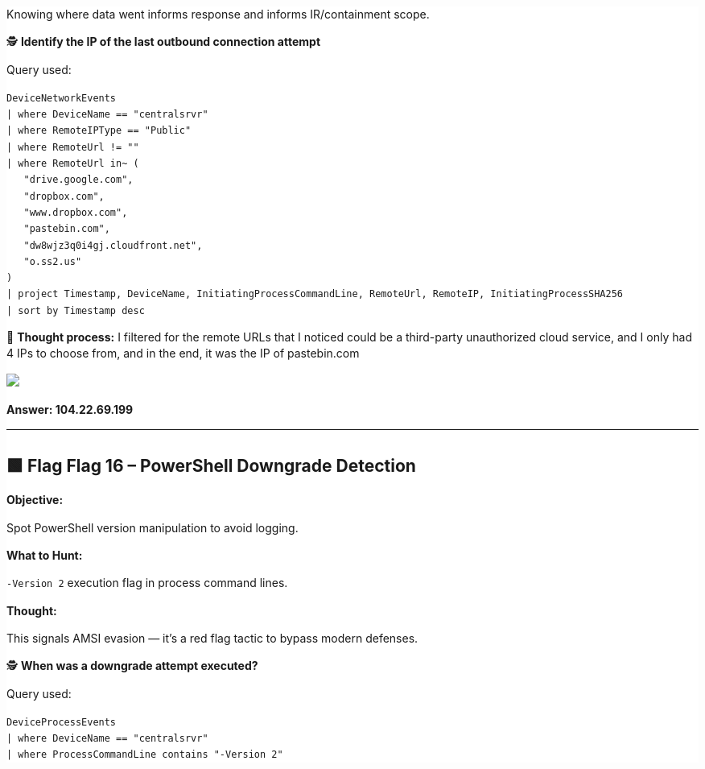 Knowing where data went informs response and informs IR/containment scope.

 🕵️ **Identify the IP of the last outbound connection attempt**

Query used:

```
DeviceNetworkEvents
| where DeviceName == "centralsrvr"
| where RemoteIPType == "Public"
| where RemoteUrl != ""
| where RemoteUrl in~ (
   "drive.google.com",
   "dropbox.com",
   "www.dropbox.com",
   "pastebin.com",
   "dw8wjz3q0i4gj.cloudfront.net",
   "o.ss2.us"
)
| project Timestamp, DeviceName, InitiatingProcessCommandLine, RemoteUrl, RemoteIP, InitiatingProcessSHA256
| sort by Timestamp desc
```

🧠 **Thought process:** I filtered for the remote URLs that I noticed could be a third-party unauthorized cloud service, and I only had 4 IPs to choose from, and in the end, it was the IP of pastebin.com

<img width="600" src="https://github.com/user-attachments/assets/4db9f414-56df-4e73-b30c-cd5d664bae8d"/>

**Answer: 104.22.69.199**

---

## 🟩 Flag Flag 16 – PowerShell Downgrade Detection

**Objective:**

Spot PowerShell version manipulation to avoid logging.

**What to Hunt:**

`-Version 2` execution flag in process command lines.

**Thought:**

This signals AMSI evasion — it’s a red flag tactic to bypass modern defenses.

 🕵️ **When was a downgrade attempt executed?**

Query used:

```
DeviceProcessEvents
| where DeviceName == "centralsrvr"
| where ProcessCommandLine contains "-Version 2"
```
